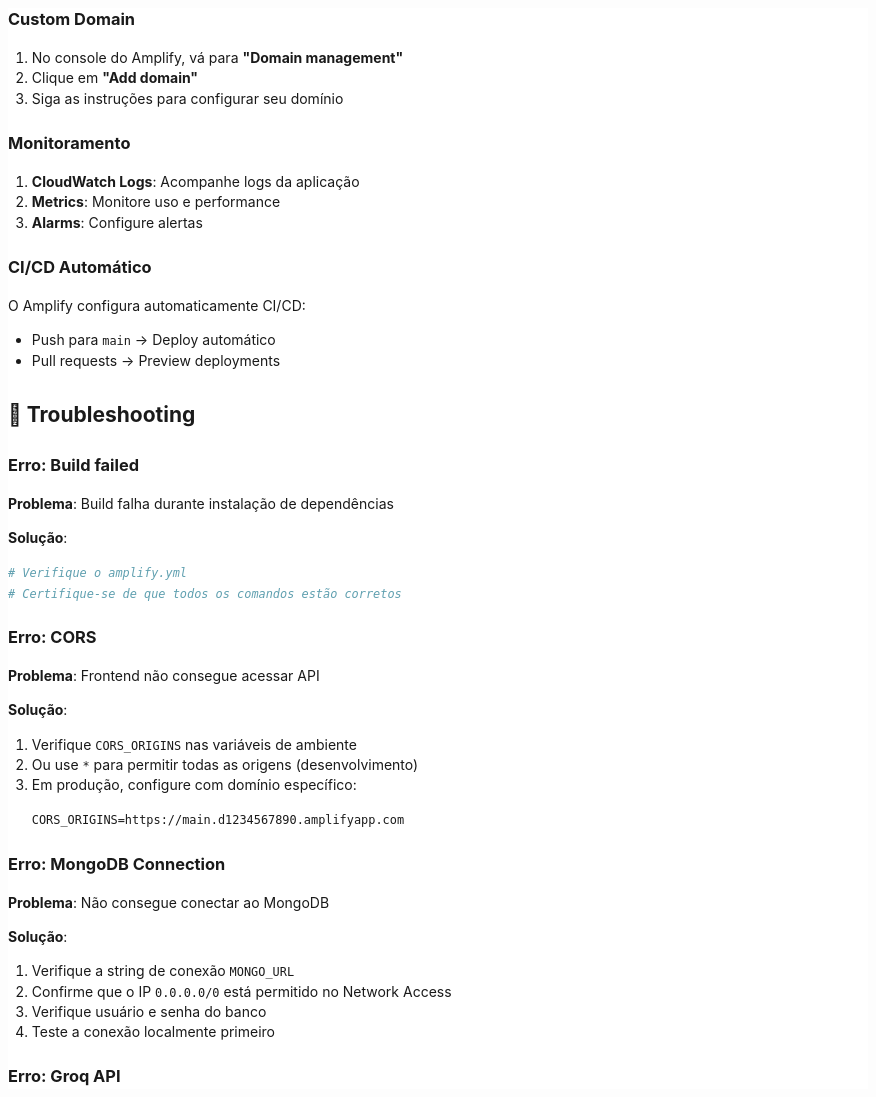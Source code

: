 ### Custom Domain

1. No console do Amplify, vá para **"Domain management"**
2. Clique em **"Add domain"**
3. Siga as instruções para configurar seu domínio

### Monitoramento

1. **CloudWatch Logs**: Acompanhe logs da aplicação
2. **Metrics**: Monitore uso e performance
3. **Alarms**: Configure alertas

### CI/CD Automático

O Amplify configura automaticamente CI/CD:
- Push para `main` → Deploy automático
- Pull requests → Preview deployments

## 🐛 Troubleshooting

### Erro: Build failed

**Problema**: Build falha durante instalação de dependências

**Solução**:
```yaml
# Verifique o amplify.yml
# Certifique-se de que todos os comandos estão corretos
```

### Erro: CORS

**Problema**: Frontend não consegue acessar API

**Solução**:
1. Verifique `CORS_ORIGINS` nas variáveis de ambiente
2. Ou use `*` para permitir todas as origens (desenvolvimento)
3. Em produção, configure com domínio específico:
   ```
   CORS_ORIGINS=https://main.d1234567890.amplifyapp.com
   ```

### Erro: MongoDB Connection

**Problema**: Não consegue conectar ao MongoDB

**Solução**:
1. Verifique a string de conexão `MONGO_URL`
2. Confirme que o IP `0.0.0.0/0` está permitido no Network Access
3. Verifique usuário e senha do banco
4. Teste a conexão localmente primeiro

### Erro: Groq API
